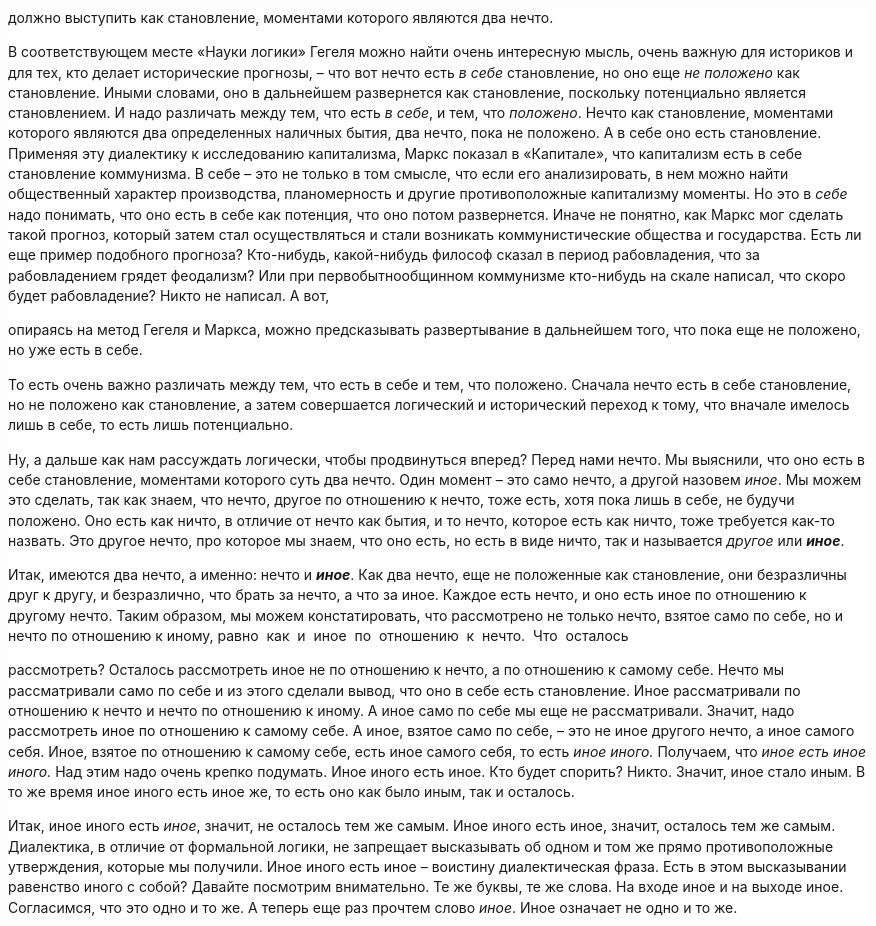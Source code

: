   

должно выступить как становление, моментами которого являются два нечто.

В соответствующем месте «Науки логики» Гегеля можно найти очень интересную мысль, очень важную для историков и для тех, кто делает исторические прогнозы, – что вот нечто есть _в себе_ становление, но оно еще _не положено_ как становление. Иными словами, оно в дальнейшем развернется как становление, поскольку потенциально является становлением. И надо различать между тем, что есть _в себе_, и тем, что _положено_. Нечто как становление, моментами которого являются два определенных наличных бытия, два нечто, пока не положено. А в себе оно есть становление. Применяя эту диалектику к исследованию капитализма, Маркс показал в «Капитале», что капитализм есть в себе становление коммунизма. В себе – это не только в том смысле, что если его анализировать, в нем можно найти общественный характер производства, планомерность и другие противоположные капитализму моменты. Но это в _себе_ надо понимать, что оно есть в себе как потенция, что оно потом развернется. Иначе не понятно, как Маркс мог сделать такой прогноз, который затем стал осуществляться и стали возникать коммунистические общества и государства. Есть ли еще пример подобного прогноза? Кто-нибудь, какой-нибудь философ сказал в период рабовладения, что за рабовладением грядет феодализм? Или при первобытнообщинном коммунизме кто-нибудь на скале написал, что скоро будет рабовладение? Никто не написал. А вот,

  

опираясь на метод Гегеля и Маркса, можно предсказывать развертывание в дальнейшем того, что пока еще не положено, но уже есть в себе.

То есть очень важно различать между тем, что есть в себе и тем, что положено. Сначала нечто есть в себе становление, но не положено как становление, а затем совершается логический и исторический переход к тому, что вначале имелось лишь в себе, то есть лишь потенциально.

Ну, а дальше как нам рассуждать логически, чтобы продвинуться вперед? Перед нами нечто. Мы выяснили, что оно есть в себе становление, моментами которого суть два нечто. Один момент – это само нечто, а другой назовем _иное_. Мы можем это сделать, так как знаем, что нечто, другое по отношению к нечто, тоже есть, хотя пока лишь в себе, не будучи положено. Оно есть как ничто, в отличие от нечто как бытия, и то нечто, которое есть как ничто, тоже требуется как-то назвать. Это другое нечто, про которое мы знаем, что оно есть, но есть в виде ничто, так и называется _другое_ или **_иное_**.

Итак, имеются два нечто, а именно: нечто и **_иное_**. Как два нечто, еще не положенные как становление, они безразличны друг к другу, и безразлично, что брать за нечто, а что за иное. Каждое есть нечто, и оно есть иное по отношению к другому нечто. Таким образом, мы можем констатировать, что рассмотрено не только нечто, взятое само по себе, но и нечто по отношению к иному, равно  как  и  иное  по  отношению  к  нечто.  Что  осталось

  

рассмотреть? Осталось рассмотреть иное не по отношению к нечто, а по отношению к самому себе. Нечто мы рассматривали само по себе и из этого сделали вывод, что оно в себе есть становление. Иное рассматривали по отношению к нечто и нечто по отношению к иному. А иное само по себе мы еще не рассматривали. Значит, надо рассмотреть иное по отношению к самому себе. А иное, взятое само по себе, – это не иное другого нечто, а иное самого себя. Иное, взятое по отношению к самому себе, есть иное самого себя, то есть _иное иного._ Получаем, что _иное есть иное иного._ Над этим надо очень крепко подумать. Иное иного есть иное. Кто будет спорить? Никто. Значит, иное стало иным. В то же время иное иного есть иное же, то есть оно как было иным, так и осталось.

Итак, иное иного есть _иное_, значит, не осталось тем же самым. Иное иного есть иное, значит, осталось тем же самым. Диалектика, в отличие от формальной логики, не запрещает высказывать об одном и том же прямо противоположные утверждения, которые мы получили. Иное иного есть иное – воистину диалектическая фраза. Есть в этом высказывании равенство иного с собой? Давайте посмотрим внимательно. Те же буквы, те же слова. На входе иное и на выходе иное. Согласимся, что это одно и то же. А теперь еще раз прочтем слово _иное_. Иное означает не одно и то же.
